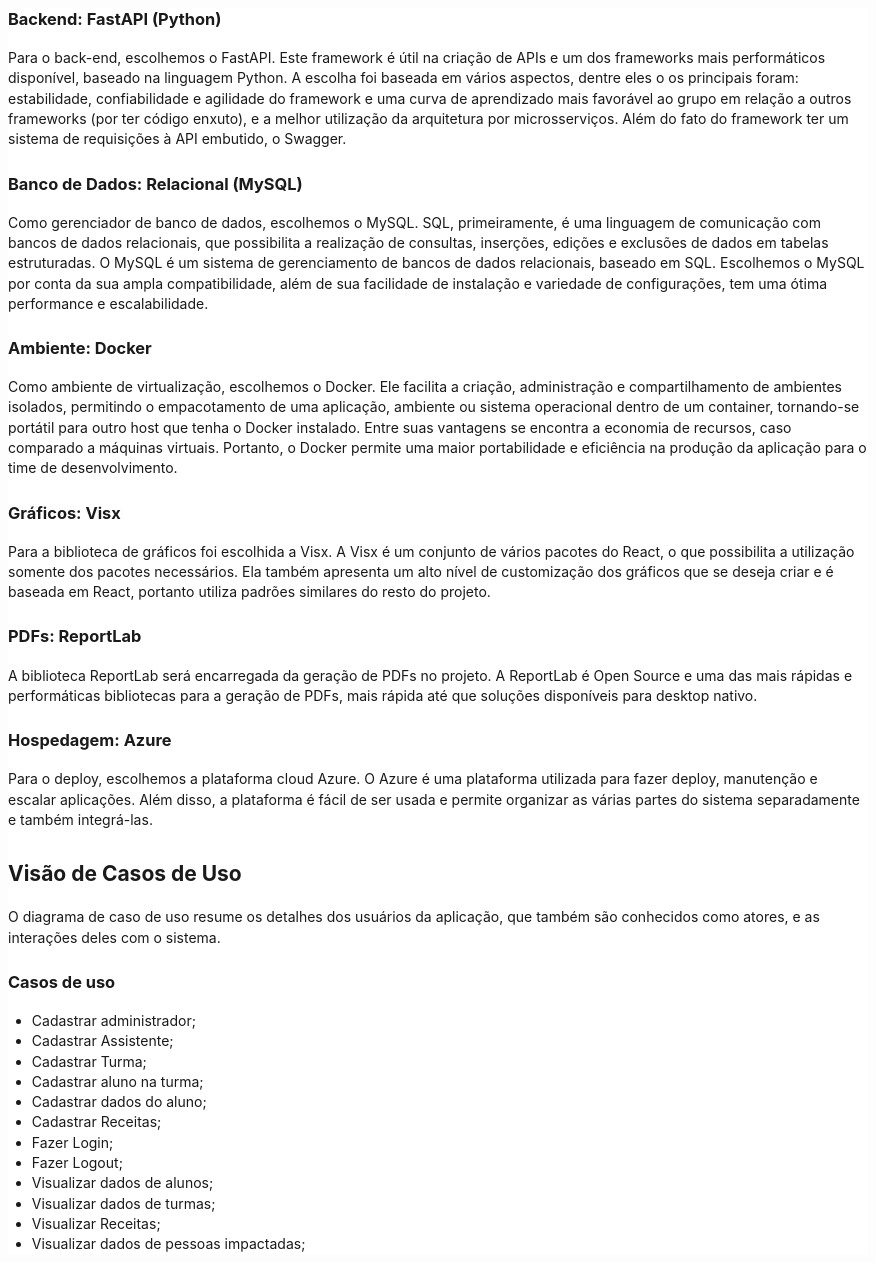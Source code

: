 ### **Backend:** FastAPI (Python)

Para o back-end, escolhemos o FastAPI. Este framework é útil na criação de APIs e um dos frameworks mais performáticos disponível, baseado na linguagem Python. A escolha foi baseada em vários aspectos, dentre eles o os principais foram: estabilidade, confiabilidade e agilidade do framework e uma curva de aprendizado mais favorável ao grupo em relação a outros frameworks (por ter código enxuto), e a melhor utilização da arquitetura por microsserviços. Além do fato do framework ter um sistema de requisições à API embutido, o Swagger.

### **Banco de Dados:** Relacional (MySQL)

Como gerenciador de banco de dados, escolhemos o MySQL. SQL, primeiramente, é uma linguagem de comunicação com bancos de dados relacionais, que possibilita a realização de consultas, inserções, edições e exclusões de dados em tabelas estruturadas. O MySQL é um sistema de gerenciamento de bancos de dados relacionais, baseado em SQL. Escolhemos o MySQL por conta da sua ampla compatibilidade, além de sua facilidade de instalação e variedade de configurações, tem uma ótima performance e escalabilidade.

### **Ambiente:** Docker

Como ambiente de virtualização, escolhemos o Docker. Ele facilita a criação, administração e compartilhamento de ambientes isolados, permitindo o empacotamento de uma aplicação, ambiente ou sistema operacional dentro de um container, tornando-se portátil para outro host que tenha o Docker instalado. Entre suas vantagens se encontra a economia de recursos, caso comparado a máquinas virtuais. Portanto, o Docker permite uma maior portabilidade e eficiência na produção da aplicação para o time de desenvolvimento.

### **Gráficos:** Visx

Para a biblioteca de gráficos foi escolhida a Visx. A Visx é um conjunto de vários pacotes do React, o que possibilita a utilização somente dos pacotes necessários. Ela também apresenta um alto nível de customização dos gráficos que se deseja criar e é baseada em React, portanto utiliza padrões similares do resto do projeto.

### **PDFs:** ReportLab

A biblioteca ReportLab será encarregada da geração de PDFs no projeto. A ReportLab é Open Source e uma das mais rápidas e performáticas bibliotecas para a geração de PDFs, mais rápida até que soluções disponíveis para desktop nativo.

### **Hospedagem:** Azure

Para o deploy, escolhemos a plataforma cloud Azure. O Azure é uma plataforma utilizada para fazer deploy, manutenção e escalar aplicações. Além disso, a plataforma é fácil de ser usada e permite organizar as várias partes do sistema separadamente e também integrá-las.

## Visão de Casos de Uso
O diagrama de caso de uso resume os detalhes dos usuários da aplicação, que também são conhecidos como atores, e as interações deles com o sistema.

### Casos de uso
* Cadastrar administrador;
* Cadastrar Assistente;
* Cadastrar Turma;
* Cadastrar aluno na turma;
* Cadastrar dados do aluno;
* Cadastrar Receitas;
* Fazer Login;
* Fazer Logout;
* Visualizar dados de alunos;
* Visualizar dados de turmas;
* Visualizar Receitas;
* Visualizar dados de pessoas impactadas;